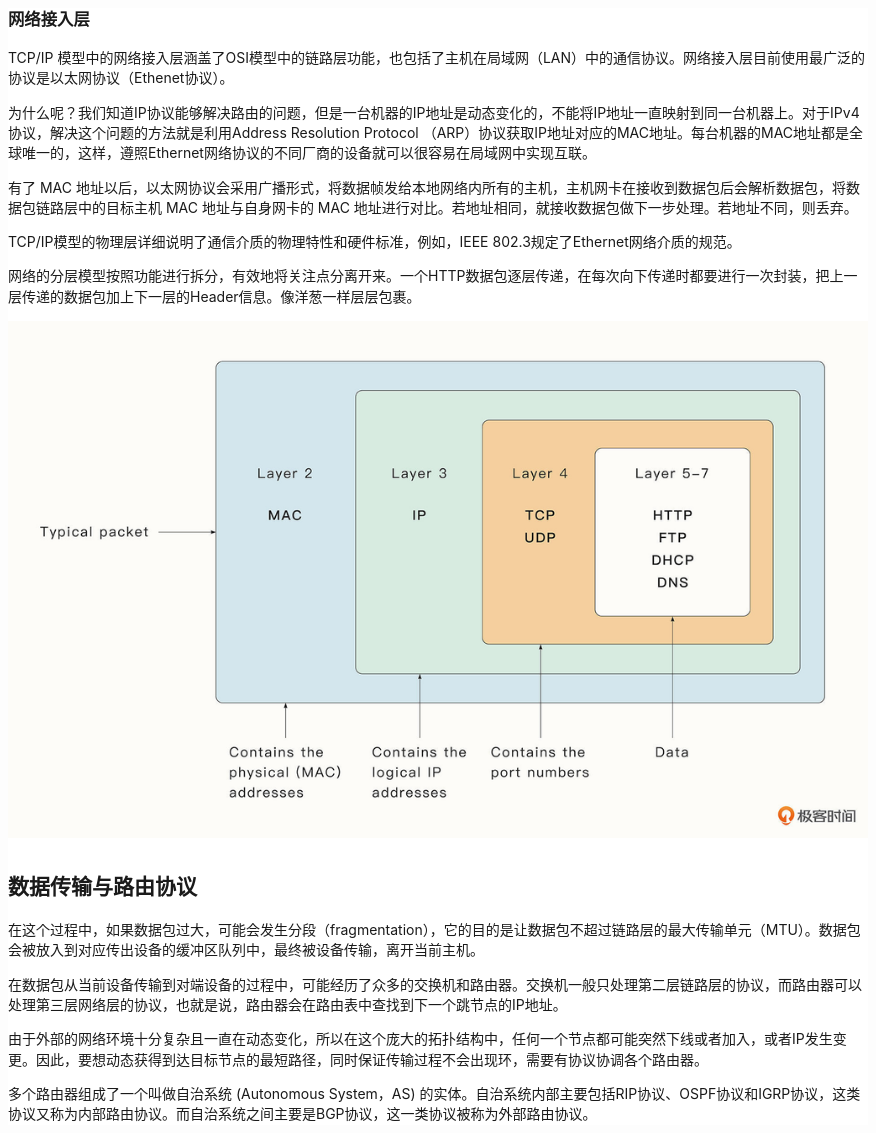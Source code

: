 ### 网络接入层

TCP/IP 模型中的网络接入层涵盖了OSI模型中的链路层功能，也包括了主机在局域网（LAN）中的通信协议。网络接入层目前使用最广泛的协议是以太网协议（Ethenet协议）。

为什么呢？我们知道IP协议能够解决路由的问题，但是一台机器的IP地址是动态变化的，不能将IP地址一直映射到同一台机器上。对于IPv4协议，解决这个问题的方法就是利用Address Resolution Protocol （ARP）协议获取IP地址对应的MAC地址。每台机器的MAC地址都是全球唯一的，这样，遵照Ethernet网络协议的不同厂商的设备就可以很容易在局域网中实现互联。

有了 MAC 地址以后，以太网协议会采用广播形式，将数据帧发给本地网络内所有的主机，主机网卡在接收到数据包后会解析数据包，将数据包链路层中的目标主机 MAC 地址与自身网卡的 MAC 地址进行对比。若地址相同，就接收数据包做下一步处理。若地址不同，则丢弃。

TCP/IP模型的物理层详细说明了通信介质的物理特性和硬件标准，例如，IEEE 802.3规定了Ethernet网络介质的规范。

网络的分层模型按照功能进行拆分，有效地将关注点分离开来。一个HTTP数据包逐层传递，在每次向下传递时都要进行一次封装，把上一层传递的数据包加上下一层的Header信息。像洋葱一样层层包裹。

![图片](images/603347/6271607c18ff2b49d6038ffc199a39cc.jpg)

## 数据传输与路由协议

在这个过程中，如果数据包过大，可能会发生分段（fragmentation），它的目的是让数据包不超过链路层的最大传输单元（MTU）。数据包会被放入到对应传出设备的缓冲区队列中，最终被设备传输，离开当前主机。

在数据包从当前设备传输到对端设备的过程中，可能经历了众多的交换机和路由器。交换机一般只处理第二层链路层的协议，而路由器可以处理第三层网络层的协议，也就是说，路由器会在路由表中查找到下一个跳节点的IP地址。

由于外部的网络环境十分复杂且一直在动态变化，所以在这个庞大的拓扑结构中，任何一个节点都可能突然下线或者加入，或者IP发生变更。因此，要想动态获得到达目标节点的最短路径，同时保证传输过程不会出现环，需要有协议协调各个路由器。

多个路由器组成了一个叫做自治系统 (Autonomous System，AS) 的实体。自治系统内部主要包括RIP协议、OSPF协议和IGRP协议，这类协议又称为内部路由协议。而自治系统之间主要是BGP协议，这一类协议被称为外部路由协议。
